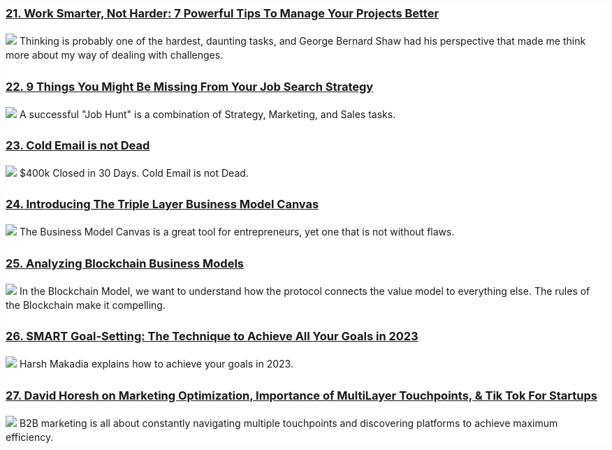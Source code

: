 ### [21. Work Smarter, Not Harder: 7 Powerful Tips To Manage Your Projects Better](https://hackernoon.com/work-smarter-not-harder-7-powerful-tips-to-manage-your-projects-better-de183t8h)
![](https://firebasestorage.googleapis.com/v0/b/hackernoon-app.appspot.com/o/images%2FRdOi0KrOFPUq3ekdIakjlarMRRx2-lj233tyw.gif?alt=media&token=5e223724-94a0-4581-b793-775725516ca4)
Thinking is probably one of the hardest, daunting tasks, and George Bernard Shaw had his perspective that made me think more about my way of dealing with challenges.

### [22. 9 Things You Might Be Missing From Your Job Search Strategy](https://hackernoon.com/9-things-you-might-be-missing-from-your-job-search-strategy)
![](https://cdn.hackernoon.com/images/MUo6MihNAVUIcUvRBbcToKZ7MKh1-8w93s3e.jpeg)
A successful "Job Hunt" is a combination of Strategy, Marketing, and Sales tasks. 

### [23. Cold Email is not Dead](https://hackernoon.com/cold-email-is-not-dead-mb4v35g4)
![](https://cdn.hackernoon.com/images/sRDNsyX0c4TCCEJoPDTSzoNbnUD3-os34379f.gif)
$400k Closed in 30 Days. Cold Email is not Dead.

### [24. Introducing The Triple Layer Business Model Canvas](https://hackernoon.com/introducing-the-triple-layer-business-model-canvas)
![](https://cdn.hackernoon.com/images/3nYoHS7Mr4T8r5HUS7vyi7oMqu42-f20363j.jpeg)
The Business Model Canvas is a great tool for entrepreneurs, yet one that is not without flaws.

### [25. Analyzing Blockchain Business Models](https://hackernoon.com/analyzing-blockchain-business-models-m11u356n)
![](https://cdn.hackernoon.com/images/U6g5S4clvAfPBkwpyb7K9m2l1xf2-784s333j.jpeg)
In the Blockchain Model, we want to understand how the protocol connects the value model to everything else. The rules of the Blockchain make it compelling.

### [26. SMART Goal-Setting: The Technique to Achieve All Your Goals in 2023](https://hackernoon.com/smart-goal-setting-the-technique-to-achieve-all-your-goals-in-2023)
![](https://cdn.hackernoon.com/images/smart-goal-setting-the-technique-to-achieve-all-your-goals-in-2023-cldc60395000001s65tl78woe.png)
Harsh Makadia explains how to achieve your goals in 2023.

### [27. David Horesh on Marketing Optimization, Importance of MultiLayer Touchpoints, & Tik Tok For Startups](https://hackernoon.com/david-horesh-on-marketing-optimization-importance-of-multilayer-touchpoints-and-tik-tok-for-startups)
![](https://cdn.hackernoon.com/images/uwdds9GP9oRGK8rZBtabE59fB8P2-al93qzf.jpeg)
B2B marketing is all about constantly navigating multiple touchpoints and discovering platforms to achieve maximum efficiency.
